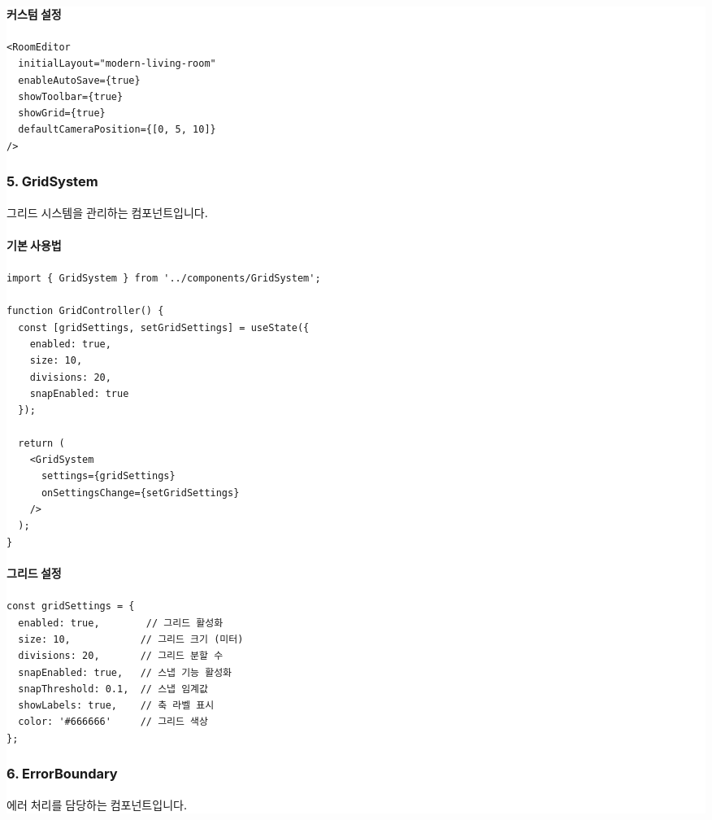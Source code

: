 #### 커스텀 설정
```tsx
<RoomEditor
  initialLayout="modern-living-room"
  enableAutoSave={true}
  showToolbar={true}
  showGrid={true}
  defaultCameraPosition={[0, 5, 10]}
/>
```

### 5. GridSystem

그리드 시스템을 관리하는 컴포넌트입니다.

#### 기본 사용법
```tsx
import { GridSystem } from '../components/GridSystem';

function GridController() {
  const [gridSettings, setGridSettings] = useState({
    enabled: true,
    size: 10,
    divisions: 20,
    snapEnabled: true
  });
  
  return (
    <GridSystem
      settings={gridSettings}
      onSettingsChange={setGridSettings}
    />
  );
}
```

#### 그리드 설정
```tsx
const gridSettings = {
  enabled: true,        // 그리드 활성화
  size: 10,            // 그리드 크기 (미터)
  divisions: 20,       // 그리드 분할 수
  snapEnabled: true,   // 스냅 기능 활성화
  snapThreshold: 0.1,  // 스냅 임계값
  showLabels: true,    // 축 라벨 표시
  color: '#666666'     // 그리드 색상
};
```

### 6. ErrorBoundary

에러 처리를 담당하는 컴포넌트입니다.
